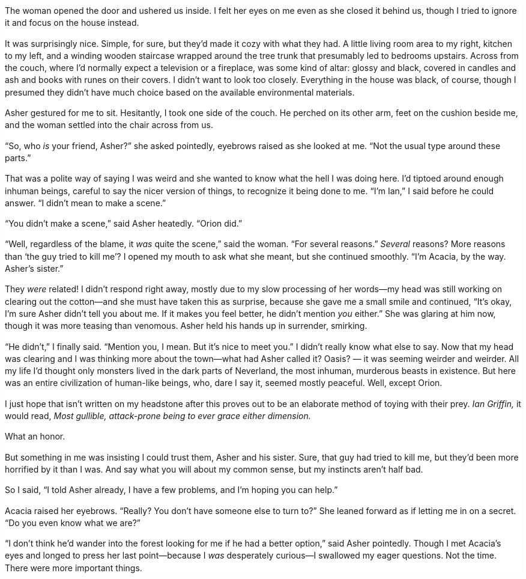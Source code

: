 The woman opened the door and ushered us inside. I felt her eyes on me even as she closed it behind us, though I tried to ignore it and focus on the house instead.

It was surprisingly nice. Simple, for sure, but they’d made it cozy with what they had. A little living room area to my right, kitchen to my left, and a winding wooden staircase wrapped around the tree trunk that presumably led to bedrooms upstairs. Across from the couch, where I’d normally expect a television or a fireplace, was some kind of altar: glossy and black, covered in candles and ash and books with runes on their covers. I didn’t want to look too closely. Everything in the house was black, of course, though I presumed they didn’t have much choice based on the available environmental materials.

Asher gestured for me to sit. Hesitantly, I took one side of the couch. He perched on its other arm, feet on the cushion beside me, and the woman settled into the chair across from us.

“So, who *is* your friend, Asher?” she asked pointedly, eyebrows raised as she looked at me. “Not the usual type around these parts.”

That was a polite way of saying I was weird and she wanted to know what the hell I was doing here. I’d tiptoed around enough inhuman beings, careful to say the nicer version of things, to recognize it being done to me. “I’m Ian,” I said before he could answer. “I didn’t mean to make a scene.”

“You didn’t make a scene,” said Asher heatedly. “Orion did.”

“Well, regardless of the blame, it *was* quite the scene,” said the woman. “For several reasons.” *Several* reasons? More reasons than ‘the guy tried to kill me’? I opened my mouth to ask what she meant, but she continued smoothly. “I’m Acacia, by the way. Asher’s sister.”

They *were* related! I didn’t respond right away, mostly due to my slow processing of her words—my head was still working on clearing out the cotton—and she must have taken this as surprise, because she gave me a small smile and continued, “It’s okay, I’m sure Asher didn’t tell you about me. If it makes you feel better, he didn’t mention *you* either.” She was glaring at him now, though it was more teasing than venomous. Asher held his hands up in surrender, smirking.

“He didn’t,” I finally said. “Mention you, I mean. But it’s nice to meet you.” I didn’t really know what else to say. Now that my head was clearing and I was thinking more about the town—what had Asher called it? Oasis? — it was seeming weirder and weirder. All my life I’d thought only monsters lived in the dark parts of Neverland, the most inhuman, murderous beasts in existence. But here was an entire civilization of human-like beings, who, dare I say it, seemed mostly peaceful. Well, except Orion.

I just hope that isn’t written on my headstone after this proves out to be an elaborate method of toying with their prey. *Ian Griffin,* it would read, *Most gullible, attack-prone being to ever grace either dimension.*

What an honor.

But something in me was insisting I could trust them, Asher and his sister. Sure, that guy had tried to kill me, but they’d been more horrified by it than I was. And say what you will about my common sense, but my instincts aren’t half bad.

So I said, “I told Asher already, I have a few problems, and I’m hoping you can help.”

Acacia raised her eyebrows. “Really? You don’t have someone else to turn to?” She leaned forward as if letting me in on a secret. “Do you even know what we are?”

“I don’t think he’d wander into the forest looking for me if he had a better option,” said Asher pointedly. Though I met Acacia’s eyes and longed to press her last point—because I *was* desperately curious—I swallowed my eager questions. Not the time. There were more important things.

